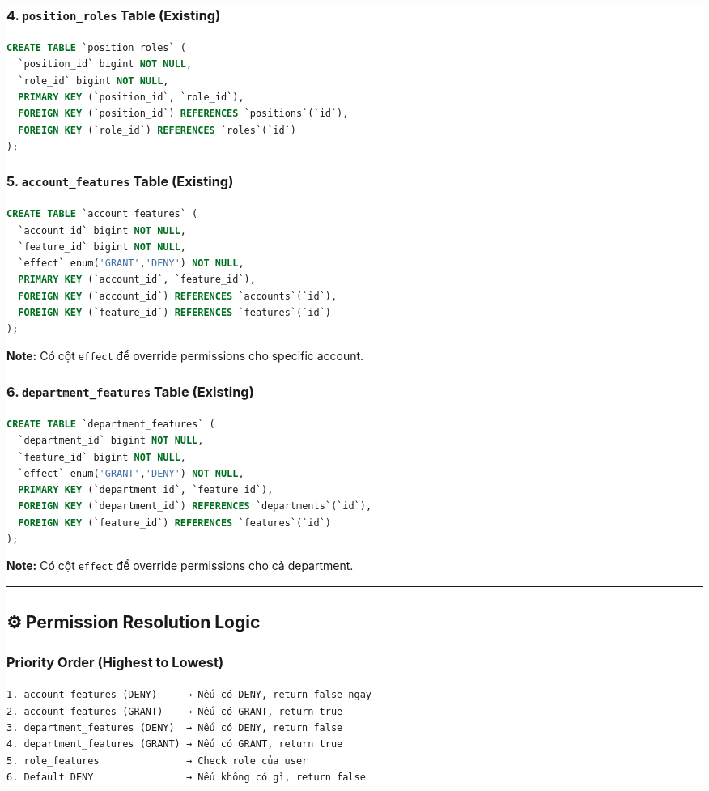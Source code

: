 ### 4. `position_roles` Table (Existing)
```sql
CREATE TABLE `position_roles` (
  `position_id` bigint NOT NULL,
  `role_id` bigint NOT NULL,
  PRIMARY KEY (`position_id`, `role_id`),
  FOREIGN KEY (`position_id`) REFERENCES `positions`(`id`),
  FOREIGN KEY (`role_id`) REFERENCES `roles`(`id`)
);
```

### 5. `account_features` Table (Existing)
```sql
CREATE TABLE `account_features` (
  `account_id` bigint NOT NULL,
  `feature_id` bigint NOT NULL,
  `effect` enum('GRANT','DENY') NOT NULL,
  PRIMARY KEY (`account_id`, `feature_id`),
  FOREIGN KEY (`account_id`) REFERENCES `accounts`(`id`),
  FOREIGN KEY (`feature_id`) REFERENCES `features`(`id`)
);
```
**Note:** Có cột `effect` để override permissions cho specific account.

### 6. `department_features` Table (Existing)
```sql
CREATE TABLE `department_features` (
  `department_id` bigint NOT NULL,
  `feature_id` bigint NOT NULL,
  `effect` enum('GRANT','DENY') NOT NULL,
  PRIMARY KEY (`department_id`, `feature_id`),
  FOREIGN KEY (`department_id`) REFERENCES `departments`(`id`),
  FOREIGN KEY (`feature_id`) REFERENCES `features`(`id`)
);
```
**Note:** Có cột `effect` để override permissions cho cả department.

---

## ⚙️ Permission Resolution Logic

### Priority Order (Highest to Lowest)

```
1. account_features (DENY)     → Nếu có DENY, return false ngay
2. account_features (GRANT)    → Nếu có GRANT, return true
3. department_features (DENY)  → Nếu có DENY, return false
4. department_features (GRANT) → Nếu có GRANT, return true
5. role_features               → Check role của user
6. Default DENY                → Nếu không có gì, return false
```
